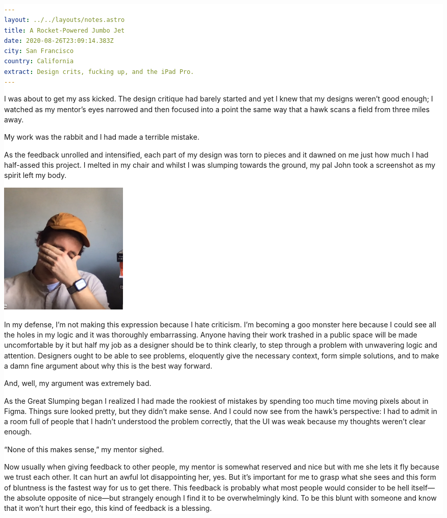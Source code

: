 ```yaml
---
layout: ../../layouts/notes.astro
title: A Rocket-Powered Jumbo Jet
date: 2020-08-26T23:09:14.383Z
city: San Francisco
country: California
extract: Design crits, fucking up, and the iPad Pro.
---
```


I was about to get my ass kicked. The design critique had barely started and yet I knew that my designs weren’t good enough; I watched as my mentor’s eyes narrowed and then focused into a point the same way that a hawk scans a field from three miles away.

My work was the rabbit and I had made a terrible mistake.

As the feedback unrolled and intensified, each part of my design was torn to pieces and it dawned on me just how much I had half-assed this project. I melted in my chair and whilst I was slumping towards the ground, my pal John took a screenshot as my spirit left my body.

![](/images/face-palm.png)

In my defense, I’m not making this expression because I hate criticism. I’m becoming a goo monster here because I could see all the holes in my logic and it was thoroughly embarrassing. Anyone having their work trashed in a public space will be made uncomfortable by it but half my job as a designer should be to think clearly, to step through a problem with unwavering logic and attention. Designers ought to be able to see problems, eloquently give the necessary context, form simple solutions, and to make a damn fine argument about why this is the best way forward.

And, well, my argument was extremely bad.

As the Great Slumping began I realized I had made the rookiest of mistakes by spending too much time moving pixels about in Figma. Things sure looked pretty, but they didn’t make sense. And I could now see from the hawk’s perspective: I had to admit in a room full of people that I hadn’t understood the problem correctly, that the UI was weak because my thoughts weren’t clear enough.

“None of this makes sense,” my mentor sighed.

Now usually when giving feedback to other people, my mentor is somewhat reserved and nice but with me she lets it fly because we trust each other. It can hurt an awful lot disappointing her, yes. But it’s important for me to grasp what she sees and this form of bluntness is the fastest way for us to get there. This feedback is probably what most people would consider to be hell itself—the absolute opposite of nice—but strangely enough I find it to be overwhelmingly kind. To be this blunt with someone and know that it won’t hurt their ego, this kind of feedback is a blessing.
